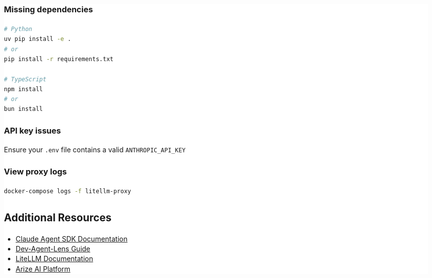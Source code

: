 ### Missing dependencies
```bash
# Python
uv pip install -e .
# or
pip install -r requirements.txt

# TypeScript
npm install
# or
bun install
```

### API key issues
Ensure your `.env` file contains a valid `ANTHROPIC_API_KEY`

### View proxy logs
```bash
docker-compose logs -f litellm-proxy
```

## Additional Resources

- [Claude Agent SDK Documentation](https://docs.anthropic.com/en/api/agent-sdk/overview)
- [Dev-Agent-Lens Guide](../../claude-code-sdk-guide.md)
- [LiteLLM Documentation](https://docs.litellm.ai)
- [Arize AI Platform](https://docs.arize.com)